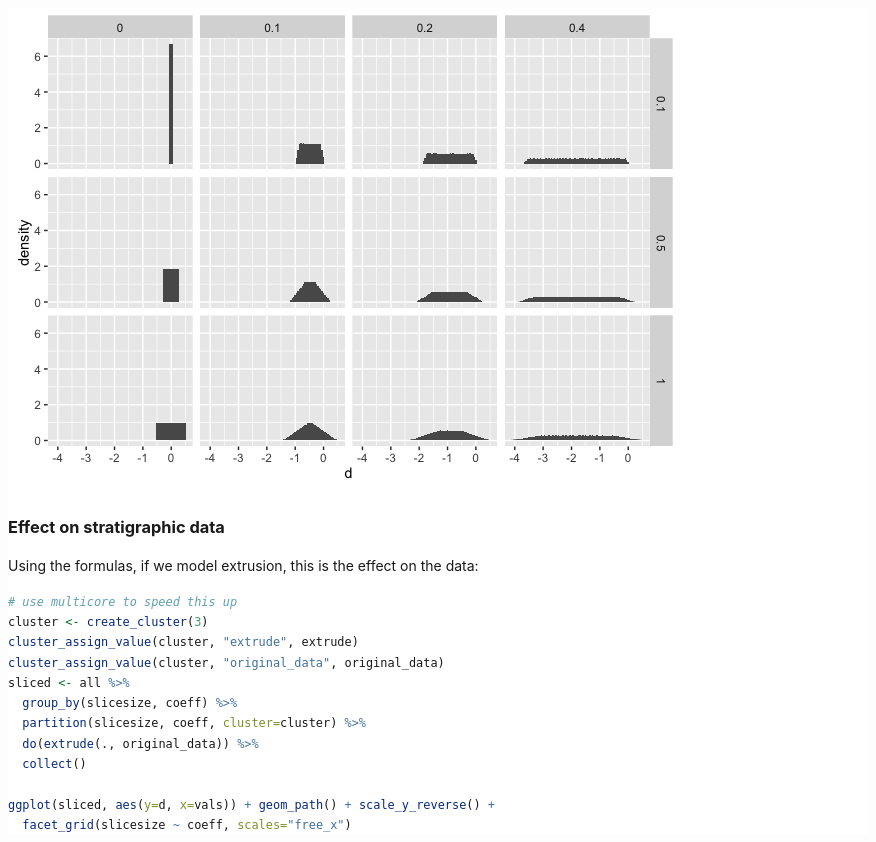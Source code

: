 ![](README_files/figure-markdown_github/unnamed-chunk-7-3.png)

### Effect on stratigraphic data

Using the formulas, if we model extrusion, this is the effect on the data:

``` r
# use multicore to speed this up
cluster <- create_cluster(3)
cluster_assign_value(cluster, "extrude", extrude)
cluster_assign_value(cluster, "original_data", original_data)
sliced <- all %>%
  group_by(slicesize, coeff) %>% 
  partition(slicesize, coeff, cluster=cluster) %>%
  do(extrude(., original_data)) %>%
  collect()

ggplot(sliced, aes(y=d, x=vals)) + geom_path() + scale_y_reverse() + 
  facet_grid(slicesize ~ coeff, scales="free_x")
```
